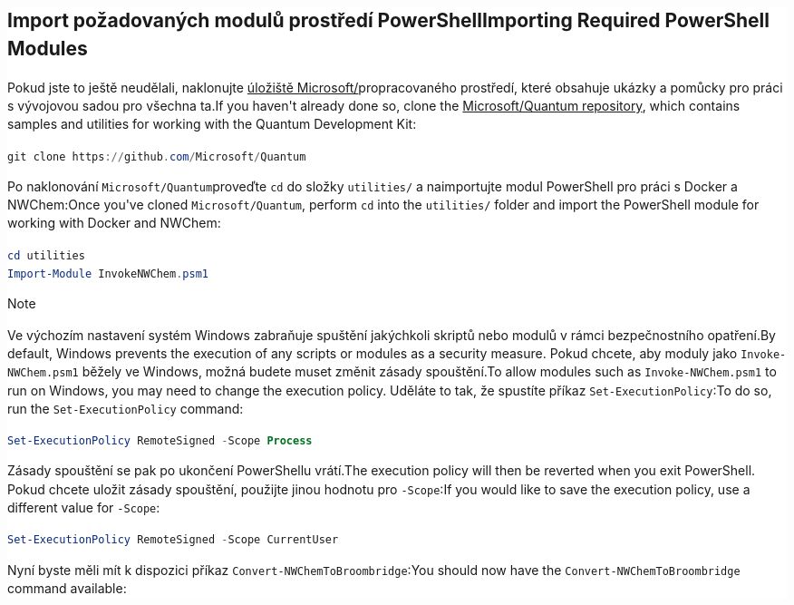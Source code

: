 ## <a name="importing-required-powershell-modules"></a><span data-ttu-id="9c1a1-113">Import požadovaných modulů prostředí PowerShell</span><span class="sxs-lookup"><span data-stu-id="9c1a1-113">Importing Required PowerShell Modules</span></span> ##

<span data-ttu-id="9c1a1-114">Pokud jste to ještě neudělali, naklonujte [úložiště Microsoft/](https://github.com/Microsoft/Quantum)propracovaného prostředí, které obsahuje ukázky a pomůcky pro práci s vývojovou sadou pro všechna ta.</span><span class="sxs-lookup"><span data-stu-id="9c1a1-114">If you haven't already done so, clone the [Microsoft/Quantum repository](https://github.com/Microsoft/Quantum), which contains samples and utilities for working with the Quantum Development Kit:</span></span>

```powershell
git clone https://github.com/Microsoft/Quantum
```

<span data-ttu-id="9c1a1-115">Po naklonování `Microsoft/Quantum`proveďte `cd` do složky `utilities/` a naimportujte modul PowerShell pro práci s Docker a NWChem:</span><span class="sxs-lookup"><span data-stu-id="9c1a1-115">Once you've cloned `Microsoft/Quantum`, perform `cd` into the `utilities/` folder and import the PowerShell module for working with Docker and NWChem:</span></span>

```powershell
cd utilities
Import-Module InvokeNWChem.psm1
```

> [!NOTE]
> <span data-ttu-id="9c1a1-116">Ve výchozím nastavení systém Windows zabraňuje spuštění jakýchkoli skriptů nebo modulů v rámci bezpečnostního opatření.</span><span class="sxs-lookup"><span data-stu-id="9c1a1-116">By default, Windows prevents the execution of any scripts or modules as a security measure.</span></span>
> <span data-ttu-id="9c1a1-117">Pokud chcete, aby moduly jako `Invoke-NWChem.psm1` běžely ve Windows, možná budete muset změnit zásady spouštění.</span><span class="sxs-lookup"><span data-stu-id="9c1a1-117">To allow modules such as `Invoke-NWChem.psm1` to run on Windows, you may need to change the execution policy.</span></span>
> <span data-ttu-id="9c1a1-118">Uděláte to tak, že spustíte příkaz `Set-ExecutionPolicy`:</span><span class="sxs-lookup"><span data-stu-id="9c1a1-118">To do so, run the `Set-ExecutionPolicy` command:</span></span>
> ```powershell
> Set-ExecutionPolicy RemoteSigned -Scope Process
> ```
> <span data-ttu-id="9c1a1-119">Zásady spouštění se pak po ukončení PowerShellu vrátí.</span><span class="sxs-lookup"><span data-stu-id="9c1a1-119">The execution policy will then be reverted when you exit PowerShell.</span></span>
> <span data-ttu-id="9c1a1-120">Pokud chcete uložit zásady spouštění, použijte jinou hodnotu pro `-Scope`:</span><span class="sxs-lookup"><span data-stu-id="9c1a1-120">If you would like to save the execution policy, use a different value for `-Scope`:</span></span>
> ```powershell
> Set-ExecutionPolicy RemoteSigned -Scope CurrentUser
> ```

<span data-ttu-id="9c1a1-121">Nyní byste měli mít k dispozici příkaz `Convert-NWChemToBroombridge`:</span><span class="sxs-lookup"><span data-stu-id="9c1a1-121">You should now have the `Convert-NWChemToBroombridge` command available:</span></span>
